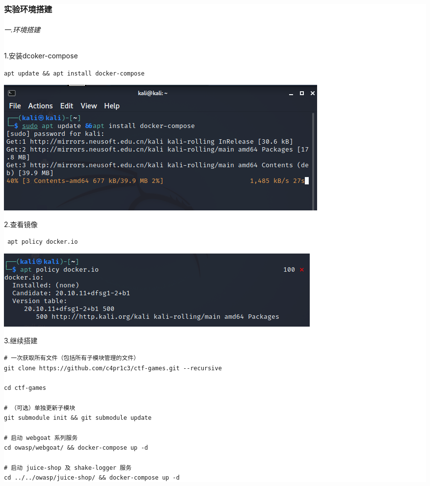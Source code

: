 ### 实验环境搭建

###### 一.环境搭建

1.安装dcoker-compose

```kali
apt update && apt install docker-compose
```

![](.\img\1.png)

2.查看镜像

```
 apt policy docker.io 
```

![](.\img\2.png)

3.继续搭建

```
# 一次获取所有文件（包括所有子模块管理的文件）
git clone https://github.com/c4pr1c3/ctf-games.git --recursive

cd ctf-games

# （可选）单独更新子模块
git submodule init && git submodule update

# 启动 webgoat 系列服务
cd owasp/webgoat/ && docker-compose up -d

# 启动 juice-shop 及 shake-logger 服务
cd ../../owasp/juice-shop/ && docker-compose up -d
```

